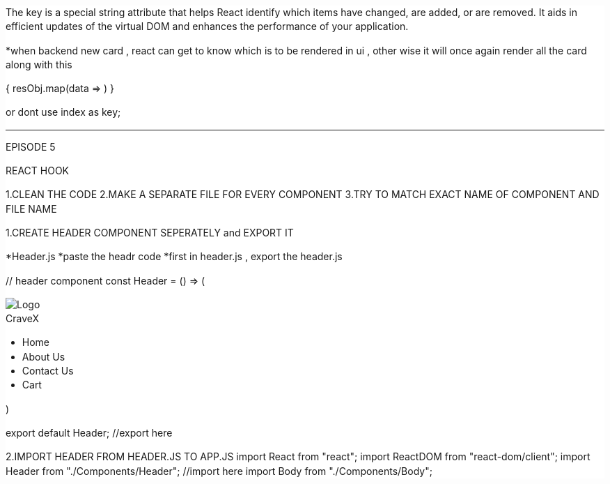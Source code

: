 The key is a special string attribute that helps React identify which items have changed, are added, or are removed. It aids in efficient updates of the virtual DOM and enhances the performance of your application. 

*when backend new card , react can get to know which is to be rendered in ui , other wise it will once again render all the card along with this

 <div className="restr-container">
            {
                resObj.map(data => <RestrCard key={data.id} resData={data} />)
            }
        </div>


or dont use index as key;

------------------------------------------------------------------------------------------------------------------------
EPISODE 5

REACT HOOK

1.CLEAN THE CODE
2.MAKE A SEPARATE FILE FOR EVERY COMPONENT
3.TRY TO MATCH EXACT NAME OF COMPONENT AND FILE NAME

1.CREATE HEADER COMPONENT SEPERATELY and EXPORT IT 
  
 *Header.js
*paste the headr code
*first in header.js , export the header.js

// header component 
const Header = () => (
    <div className="header">
        <div className="logo-container">
            <div className="logo-content">
                <img height="40px" src="https://png.pngtree.com/png-clipart/20220628/original/pngtree-food-logo-png-image_8239850.png" alt="Logo" />
                <div className="logo-name">CraveX</div>
            </div>
        </div>
        <div className="nav-container">
            <ul className="nav-list">
                <li>Home</li>
                <li>About Us</li>
                <li>Contact Us</li>
                <li>Cart</li>
            </ul>
        </div>
    </div>
)

export default Header;  //export here

2.IMPORT HEADER FROM HEADER.JS TO APP.JS
import React from "react";
import ReactDOM from "react-dom/client";
import Header  from "./Components/Header"; //import here
import Body from "./Components/Body";
